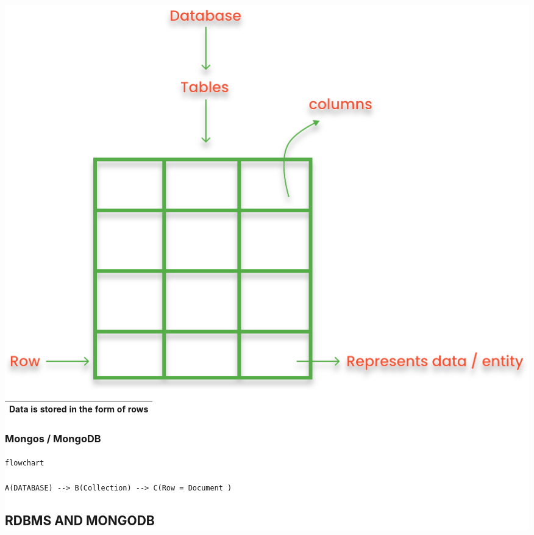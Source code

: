 ![img](img1.svg)

|Data is stored in the form of rows|
|---|

### Mongos / MongoDB

```mermaid 
flowchart 

A(DATABASE) --> B(Collection) --> C(Row = Document )

```
## RDBMS AND MONGODB
